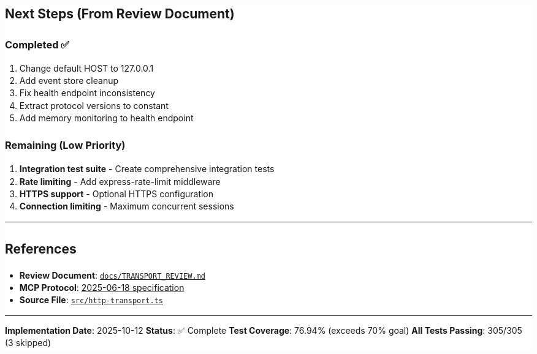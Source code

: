 ## Next Steps (From Review Document)

### Completed ✅

1. Change default HOST to 127.0.0.1
2. Add event store cleanup
3. Fix health endpoint inconsistency
4. Extract protocol versions to constant
5. Add memory monitoring to health endpoint

### Remaining (Low Priority)

1. **Integration test suite** - Create comprehensive integration tests
2. **Rate limiting** - Add express-rate-limit middleware
3. **HTTPS support** - Optional HTTPS configuration
4. **Connection limiting** - Maximum concurrent sessions

---

## References

- **Review Document**: [`docs/TRANSPORT_REVIEW.md`](./TRANSPORT_REVIEW.md)
- **MCP Protocol**: [2025-06-18 specification](https://modelcontextprotocol.io/)
- **Source File**: [`src/http-transport.ts`](../src/http-transport.ts)

---

**Implementation Date**: 2025-10-12
**Status**: ✅ Complete
**Test Coverage**: 76.94% (exceeds 70% goal)
**All Tests Passing**: 305/305 (3 skipped)
